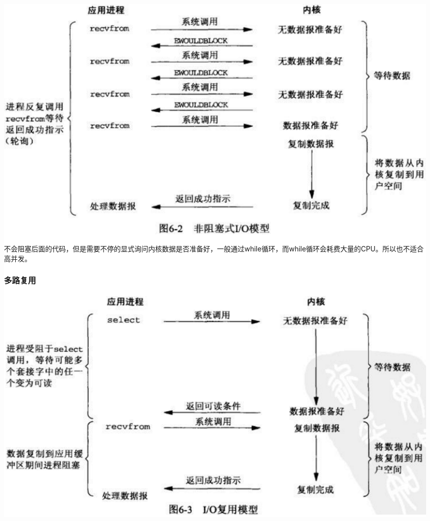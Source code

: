 ![noblocking](img/nonblocking.png)

不会阻塞后面的代码，但是需要不停的显式询问内核数据是否准备好，一般通过while循环，而while循环会耗费大量的CPU。所以也不适合高并发。


### 多路复用
![multiplexing](img/multiplexing.png)
